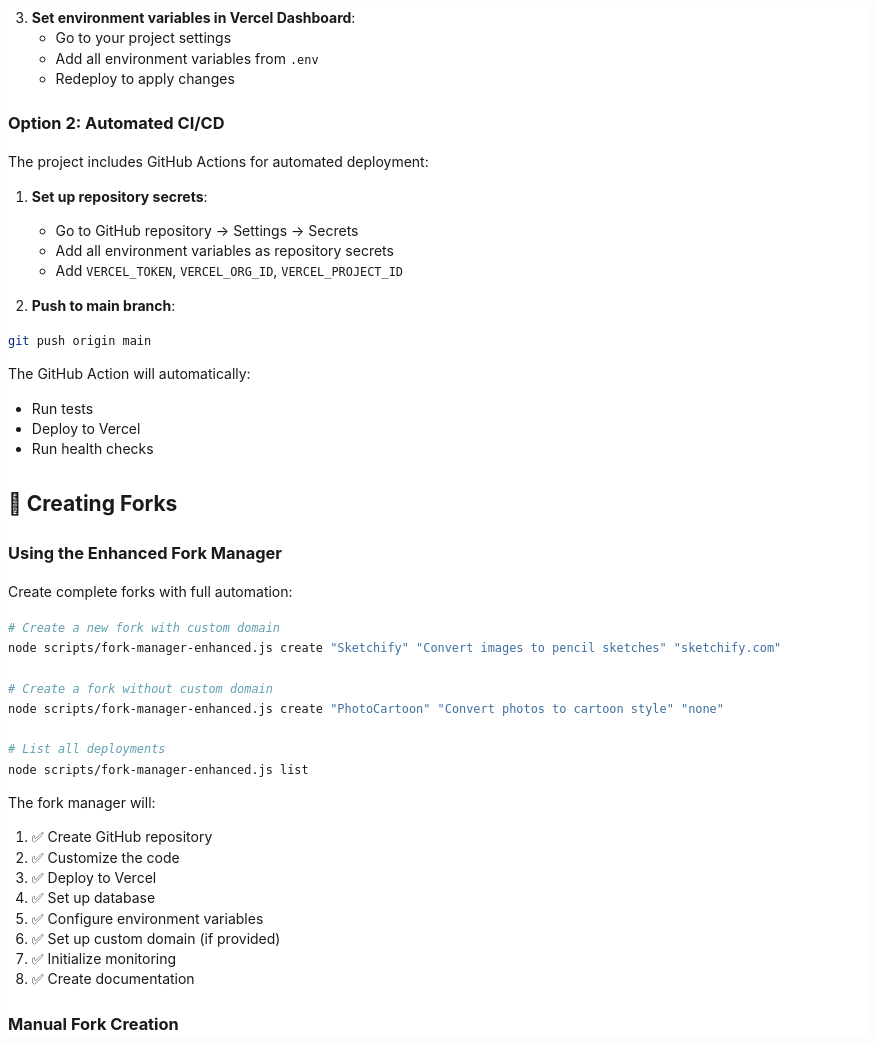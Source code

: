 3. **Set environment variables in Vercel Dashboard**:
   - Go to your project settings
   - Add all environment variables from `.env`
   - Redeploy to apply changes

### Option 2: Automated CI/CD

The project includes GitHub Actions for automated deployment:

1. **Set up repository secrets**:
   - Go to GitHub repository → Settings → Secrets
   - Add all environment variables as repository secrets
   - Add `VERCEL_TOKEN`, `VERCEL_ORG_ID`, `VERCEL_PROJECT_ID`

2. **Push to main branch**:
```bash
git push origin main
```

The GitHub Action will automatically:
- Run tests
- Deploy to Vercel
- Run health checks

## 🍴 Creating Forks

### Using the Enhanced Fork Manager

Create complete forks with full automation:

```bash
# Create a new fork with custom domain
node scripts/fork-manager-enhanced.js create "Sketchify" "Convert images to pencil sketches" "sketchify.com"

# Create a fork without custom domain
node scripts/fork-manager-enhanced.js create "PhotoCartoon" "Convert photos to cartoon style" "none"

# List all deployments
node scripts/fork-manager-enhanced.js list
```

The fork manager will:
1. ✅ Create GitHub repository
2. ✅ Customize the code
3. ✅ Deploy to Vercel
4. ✅ Set up database
5. ✅ Configure environment variables
6. ✅ Set up custom domain (if provided)
7. ✅ Initialize monitoring
8. ✅ Create documentation

### Manual Fork Creation

